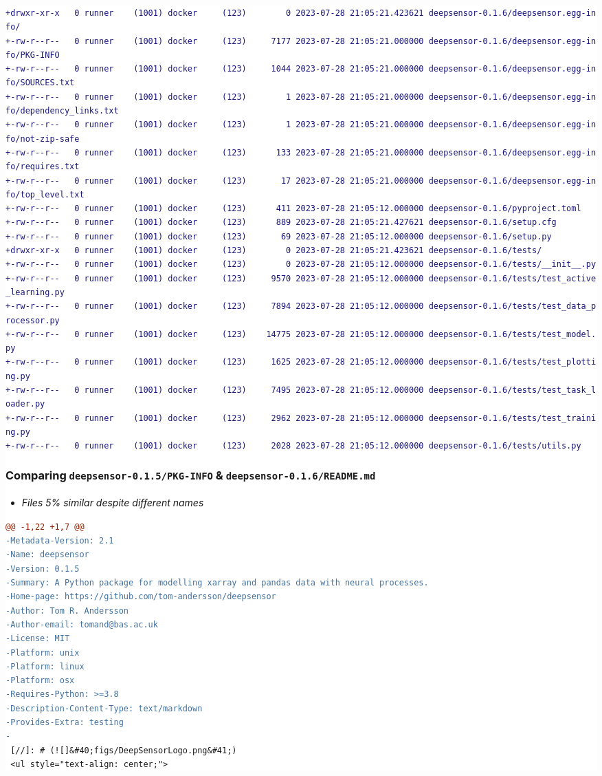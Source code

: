 ```diff
+drwxr-xr-x   0 runner    (1001) docker     (123)        0 2023-07-28 21:05:21.423621 deepsensor-0.1.6/deepsensor.egg-info/
+-rw-r--r--   0 runner    (1001) docker     (123)     7177 2023-07-28 21:05:21.000000 deepsensor-0.1.6/deepsensor.egg-info/PKG-INFO
+-rw-r--r--   0 runner    (1001) docker     (123)     1044 2023-07-28 21:05:21.000000 deepsensor-0.1.6/deepsensor.egg-info/SOURCES.txt
+-rw-r--r--   0 runner    (1001) docker     (123)        1 2023-07-28 21:05:21.000000 deepsensor-0.1.6/deepsensor.egg-info/dependency_links.txt
+-rw-r--r--   0 runner    (1001) docker     (123)        1 2023-07-28 21:05:21.000000 deepsensor-0.1.6/deepsensor.egg-info/not-zip-safe
+-rw-r--r--   0 runner    (1001) docker     (123)      133 2023-07-28 21:05:21.000000 deepsensor-0.1.6/deepsensor.egg-info/requires.txt
+-rw-r--r--   0 runner    (1001) docker     (123)       17 2023-07-28 21:05:21.000000 deepsensor-0.1.6/deepsensor.egg-info/top_level.txt
+-rw-r--r--   0 runner    (1001) docker     (123)      411 2023-07-28 21:05:12.000000 deepsensor-0.1.6/pyproject.toml
+-rw-r--r--   0 runner    (1001) docker     (123)      889 2023-07-28 21:05:21.427621 deepsensor-0.1.6/setup.cfg
+-rw-r--r--   0 runner    (1001) docker     (123)       69 2023-07-28 21:05:12.000000 deepsensor-0.1.6/setup.py
+drwxr-xr-x   0 runner    (1001) docker     (123)        0 2023-07-28 21:05:21.423621 deepsensor-0.1.6/tests/
+-rw-r--r--   0 runner    (1001) docker     (123)        0 2023-07-28 21:05:12.000000 deepsensor-0.1.6/tests/__init__.py
+-rw-r--r--   0 runner    (1001) docker     (123)     9570 2023-07-28 21:05:12.000000 deepsensor-0.1.6/tests/test_active_learning.py
+-rw-r--r--   0 runner    (1001) docker     (123)     7894 2023-07-28 21:05:12.000000 deepsensor-0.1.6/tests/test_data_processor.py
+-rw-r--r--   0 runner    (1001) docker     (123)    14775 2023-07-28 21:05:12.000000 deepsensor-0.1.6/tests/test_model.py
+-rw-r--r--   0 runner    (1001) docker     (123)     1625 2023-07-28 21:05:12.000000 deepsensor-0.1.6/tests/test_plotting.py
+-rw-r--r--   0 runner    (1001) docker     (123)     7495 2023-07-28 21:05:12.000000 deepsensor-0.1.6/tests/test_task_loader.py
+-rw-r--r--   0 runner    (1001) docker     (123)     2962 2023-07-28 21:05:12.000000 deepsensor-0.1.6/tests/test_training.py
+-rw-r--r--   0 runner    (1001) docker     (123)     2028 2023-07-28 21:05:12.000000 deepsensor-0.1.6/tests/utils.py
```

### Comparing `deepsensor-0.1.5/PKG-INFO` & `deepsensor-0.1.6/README.md`

 * *Files 5% similar despite different names*

```diff
@@ -1,22 +1,7 @@
-Metadata-Version: 2.1
-Name: deepsensor
-Version: 0.1.5
-Summary: A Python package for modelling xarray and pandas data with neural processes.
-Home-page: https://github.com/tom-andersson/deepsensor
-Author: Tom R. Andersson
-Author-email: tomand@bas.ac.uk
-License: MIT
-Platform: unix
-Platform: linux
-Platform: osx
-Requires-Python: >=3.8
-Description-Content-Type: text/markdown
-Provides-Extra: testing
-
 [//]: # (![]&#40;figs/DeepSensorLogo.png&#41;)
 <ul style="text-align: center;">
```